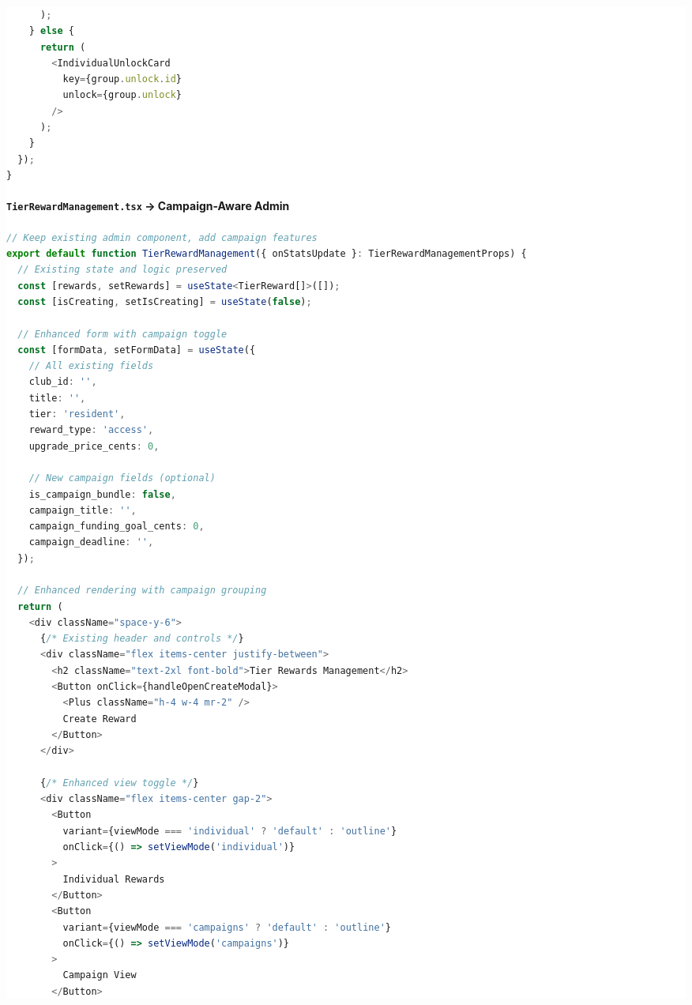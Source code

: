 ```typescript
      );
    } else {
      return (
        <IndividualUnlockCard 
          key={group.unlock.id}
          unlock={group.unlock}
        />
      );
    }
  });
}
```

#### `TierRewardManagement.tsx` → Campaign-Aware Admin
```typescript
// Keep existing admin component, add campaign features
export default function TierRewardManagement({ onStatsUpdate }: TierRewardManagementProps) {
  // Existing state and logic preserved
  const [rewards, setRewards] = useState<TierReward[]>([]);
  const [isCreating, setIsCreating] = useState(false);
  
  // Enhanced form with campaign toggle
  const [formData, setFormData] = useState({
    // All existing fields
    club_id: '',
    title: '',
    tier: 'resident',
    reward_type: 'access',
    upgrade_price_cents: 0,
    
    // New campaign fields (optional)
    is_campaign_bundle: false,
    campaign_title: '',
    campaign_funding_goal_cents: 0,
    campaign_deadline: '',
  });
  
  // Enhanced rendering with campaign grouping
  return (
    <div className="space-y-6">
      {/* Existing header and controls */}
      <div className="flex items-center justify-between">
        <h2 className="text-2xl font-bold">Tier Rewards Management</h2>
        <Button onClick={handleOpenCreateModal}>
          <Plus className="h-4 w-4 mr-2" />
          Create Reward
        </Button>
      </div>
      
      {/* Enhanced view toggle */}
      <div className="flex items-center gap-2">
        <Button 
          variant={viewMode === 'individual' ? 'default' : 'outline'}
          onClick={() => setViewMode('individual')}
        >
          Individual Rewards
        </Button>
        <Button 
          variant={viewMode === 'campaigns' ? 'default' : 'outline'}
          onClick={() => setViewMode('campaigns')}
        >
          Campaign View
        </Button>
```